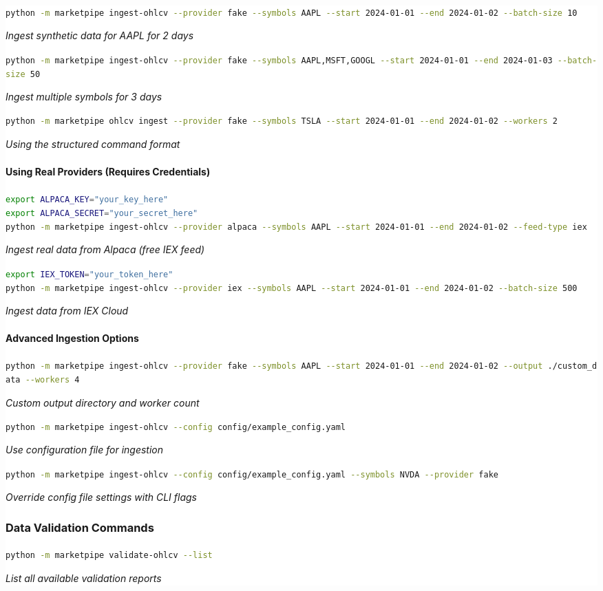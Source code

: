 ```bash
python -m marketpipe ingest-ohlcv --provider fake --symbols AAPL --start 2024-01-01 --end 2024-01-02 --batch-size 10
```
*Ingest synthetic data for AAPL for 2 days*

```bash
python -m marketpipe ingest-ohlcv --provider fake --symbols AAPL,MSFT,GOOGL --start 2024-01-01 --end 2024-01-03 --batch-size 50
```
*Ingest multiple symbols for 3 days*

```bash
python -m marketpipe ohlcv ingest --provider fake --symbols TSLA --start 2024-01-01 --end 2024-01-02 --workers 2
```
*Using the structured command format*

#### Using Real Providers (Requires Credentials)

```bash
export ALPACA_KEY="your_key_here"
export ALPACA_SECRET="your_secret_here"
python -m marketpipe ingest-ohlcv --provider alpaca --symbols AAPL --start 2024-01-01 --end 2024-01-02 --feed-type iex
```
*Ingest real data from Alpaca (free IEX feed)*

```bash
export IEX_TOKEN="your_token_here"
python -m marketpipe ingest-ohlcv --provider iex --symbols AAPL --start 2024-01-01 --end 2024-01-02 --batch-size 500
```
*Ingest data from IEX Cloud*

#### Advanced Ingestion Options

```bash
python -m marketpipe ingest-ohlcv --provider fake --symbols AAPL --start 2024-01-01 --end 2024-01-02 --output ./custom_data --workers 4
```
*Custom output directory and worker count*

```bash
python -m marketpipe ingest-ohlcv --config config/example_config.yaml
```
*Use configuration file for ingestion*

```bash
python -m marketpipe ingest-ohlcv --config config/example_config.yaml --symbols NVDA --provider fake
```
*Override config file settings with CLI flags*

### Data Validation Commands

```bash
python -m marketpipe validate-ohlcv --list
```
*List all available validation reports*
